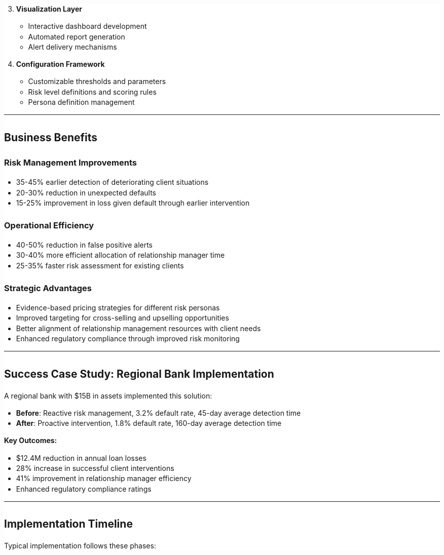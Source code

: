 3. **Visualization Layer**
   - Interactive dashboard development
   - Automated report generation
   - Alert delivery mechanisms

4. **Configuration Framework**
   - Customizable thresholds and parameters
   - Risk level definitions and scoring rules
   - Persona definition management

---

## Business Benefits

### Risk Management Improvements

- 35-45% earlier detection of deteriorating client situations
- 20-30% reduction in unexpected defaults
- 15-25% improvement in loss given default through earlier intervention

### Operational Efficiency

- 40-50% reduction in false positive alerts
- 30-40% more efficient allocation of relationship manager time
- 25-35% faster risk assessment for existing clients

### Strategic Advantages

- Evidence-based pricing strategies for different risk personas
- Improved targeting for cross-selling and upselling opportunities
- Better alignment of relationship management resources with client needs
- Enhanced regulatory compliance through improved risk monitoring

---

## Success Case Study: Regional Bank Implementation

A regional bank with $15B in assets implemented this solution:

- **Before**: Reactive risk management, 3.2% default rate, 45-day average detection time
- **After**: Proactive intervention, 1.8% default rate, 160-day average detection time

**Key Outcomes:**
- $12.4M reduction in annual loan losses
- 28% increase in successful client interventions
- 41% improvement in relationship manager efficiency
- Enhanced regulatory compliance ratings

---

## Implementation Timeline

Typical implementation follows these phases:
